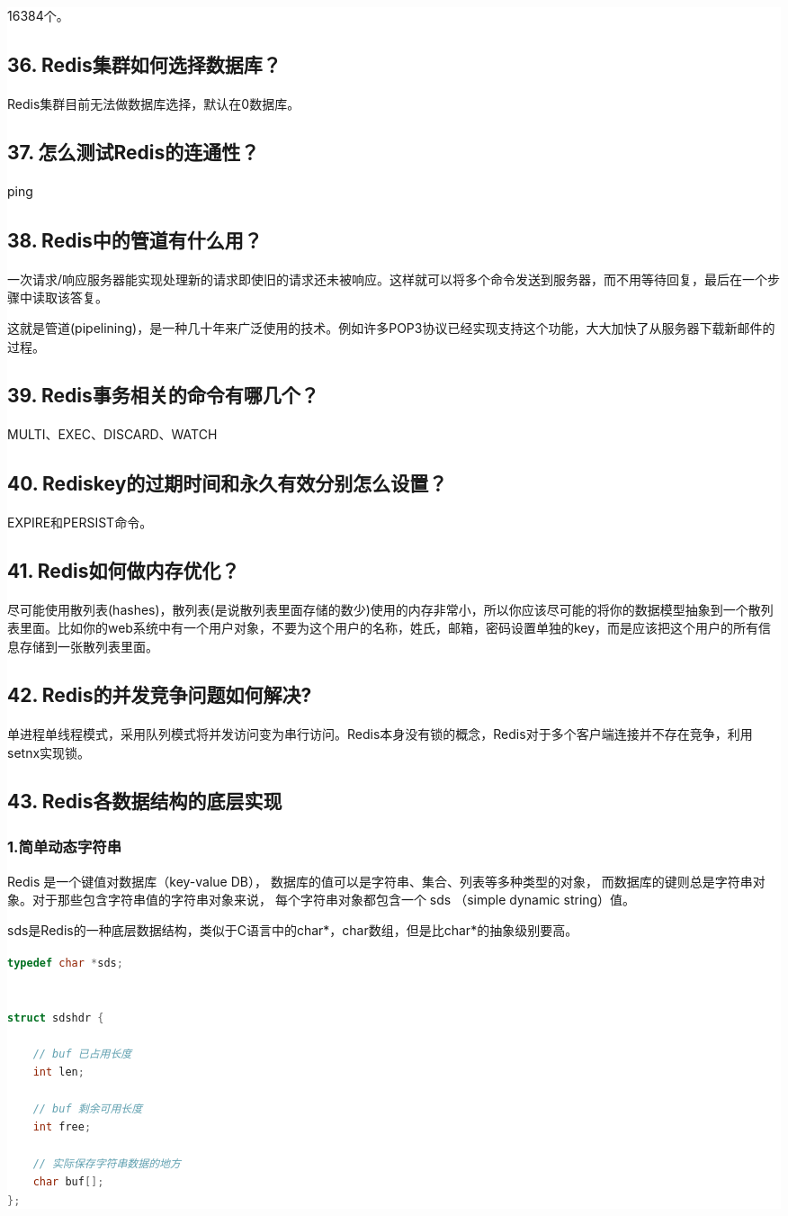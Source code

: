 16384个。

## 36. Redis集群如何选择数据库？

Redis集群目前无法做数据库选择，默认在0数据库。

## 37. 怎么测试Redis的连通性？

ping

## 38. Redis中的管道有什么用？

一次请求/响应服务器能实现处理新的请求即使旧的请求还未被响应。这样就可以将多个命令发送到服务器，而不用等待回复，最后在一个步骤中读取该答复。

这就是管道(pipelining)，是一种几十年来广泛使用的技术。例如许多POP3协议已经实现支持这个功能，大大加快了从服务器下载新邮件的过程。

## 39. Redis事务相关的命令有哪几个？

MULTI、EXEC、DISCARD、WATCH

## 40. Rediskey的过期时间和永久有效分别怎么设置？

EXPIRE和PERSIST命令。

## 41. Redis如何做内存优化？

尽可能使用散列表(hashes)，散列表(是说散列表里面存储的数少)使用的内存非常小，所以你应该尽可能的将你的数据模型抽象到一个散列表里面。比如你的web系统中有一个用户对象，不要为这个用户的名称，姓氏，邮箱，密码设置单独的key，而是应该把这个用户的所有信息存储到一张散列表里面。



## **42. Redis的并发竞争问题如何解决?**

单进程单线程模式，采用队列模式将并发访问变为串行访问。Redis本身没有锁的概念，Redis对于多个客户端连接并不存在竞争，利用setnx实现锁。

## 43. Redis各数据结构的底层实现

### 1.简单动态字符串

Redis 是一个键值对数据库（key-value DB）， 数据库的值可以是字符串、集合、列表等多种类型的对象， 而数据库的键则总是字符串对象。对于那些包含字符串值的字符串对象来说， 每个字符串对象都包含一个 sds （simple dynamic string）值。

sds是Redis的一种底层数据结构，类似于C语言中的char\*，char数组，但是比char\*的抽象级别要高。

```c
typedef char *sds;


struct sdshdr {

    // buf 已占用长度
    int len;

    // buf 剩余可用长度
    int free;

    // 实际保存字符串数据的地方
    char buf[];
};
```
